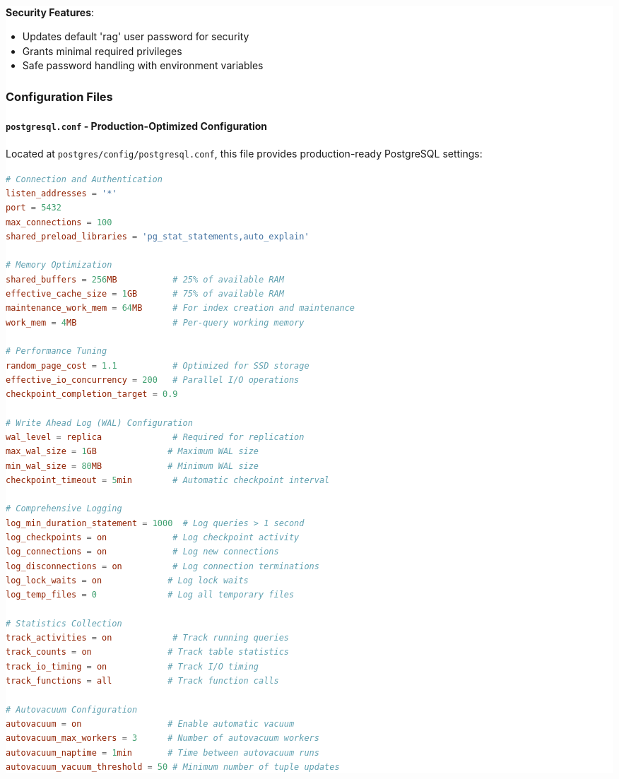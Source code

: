 **Security Features**:
- Updates default 'rag' user password for security
- Grants minimal required privileges
- Safe password handling with environment variables

### Configuration Files

#### `postgresql.conf` - Production-Optimized Configuration

Located at `postgres/config/postgresql.conf`, this file provides production-ready PostgreSQL settings:

```conf
# Connection and Authentication
listen_addresses = '*'
port = 5432
max_connections = 100
shared_preload_libraries = 'pg_stat_statements,auto_explain'

# Memory Optimization
shared_buffers = 256MB           # 25% of available RAM
effective_cache_size = 1GB       # 75% of available RAM
maintenance_work_mem = 64MB      # For index creation and maintenance
work_mem = 4MB                   # Per-query working memory

# Performance Tuning
random_page_cost = 1.1           # Optimized for SSD storage
effective_io_concurrency = 200   # Parallel I/O operations
checkpoint_completion_target = 0.9

# Write Ahead Log (WAL) Configuration
wal_level = replica              # Required for replication
max_wal_size = 1GB              # Maximum WAL size
min_wal_size = 80MB             # Minimum WAL size
checkpoint_timeout = 5min        # Automatic checkpoint interval

# Comprehensive Logging
log_min_duration_statement = 1000  # Log queries > 1 second
log_checkpoints = on             # Log checkpoint activity
log_connections = on             # Log new connections
log_disconnections = on          # Log connection terminations
log_lock_waits = on             # Log lock waits
log_temp_files = 0              # Log all temporary files

# Statistics Collection
track_activities = on            # Track running queries
track_counts = on               # Track table statistics
track_io_timing = on            # Track I/O timing
track_functions = all           # Track function calls

# Autovacuum Configuration
autovacuum = on                 # Enable automatic vacuum
autovacuum_max_workers = 3      # Number of autovacuum workers
autovacuum_naptime = 1min       # Time between autovacuum runs
autovacuum_vacuum_threshold = 50 # Minimum number of tuple updates
```
